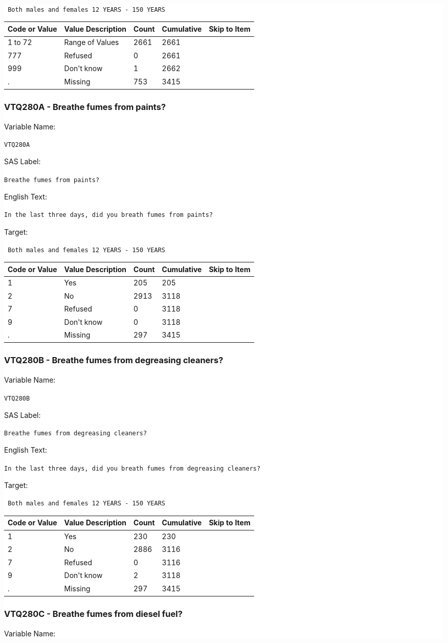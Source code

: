      Both males and females 12 YEARS - 150 YEARS
Code or Value | Value Description | Count | Cumulative | Skip to Item  
---|---|---|---|---  
1 to 72 | Range of Values | 2661 | 2661 |   
777 | Refused | 0 | 2661 |   
999 | Don't know | 1 | 2662 |   
. | Missing | 753 | 3415 |   
  
### VTQ280A - Breathe fumes from paints?

Variable Name:

    VTQ280A
SAS Label:

    Breathe fumes from paints?
English Text:

    In the last three days, did you breath fumes from paints?
Target:

     Both males and females 12 YEARS - 150 YEARS
Code or Value | Value Description | Count | Cumulative | Skip to Item  
---|---|---|---|---  
1 | Yes | 205 | 205 |   
2 | No | 2913 | 3118 |   
7 | Refused | 0 | 3118 |   
9 | Don't know | 0 | 3118 |   
. | Missing | 297 | 3415 |   
  
### VTQ280B - Breathe fumes from degreasing cleaners?

Variable Name:

    VTQ280B
SAS Label:

    Breathe fumes from degreasing cleaners?
English Text:

    In the last three days, did you breath fumes from degreasing cleaners?
Target:

     Both males and females 12 YEARS - 150 YEARS
Code or Value | Value Description | Count | Cumulative | Skip to Item  
---|---|---|---|---  
1 | Yes | 230 | 230 |   
2 | No | 2886 | 3116 |   
7 | Refused | 0 | 3116 |   
9 | Don't know | 2 | 3118 |   
. | Missing | 297 | 3415 |   
  
### VTQ280C - Breathe fumes from diesel fuel?

Variable Name:
